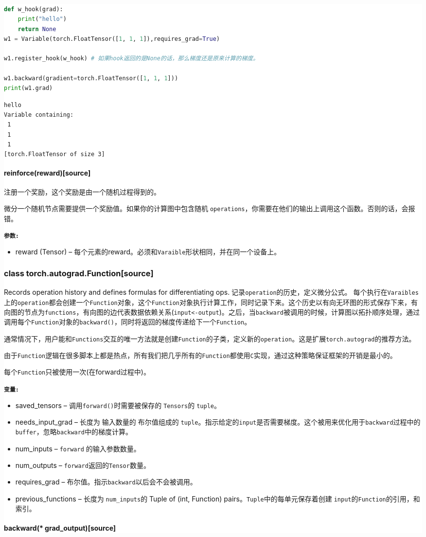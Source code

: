 ```python
def w_hook(grad):
    print("hello")
    return None
w1 = Variable(torch.FloatTensor([1, 1, 1]),requires_grad=True)

w1.register_hook(w_hook) # 如果hook返回的是None的话，那么梯度还是原来计算的梯度。

w1.backward(gradient=torch.FloatTensor([1, 1, 1]))
print(w1.grad)
```
```
hello
Variable containing:
 1
 1
 1
[torch.FloatTensor of size 3]
```

#### reinforce(reward)[source]

注册一个奖励，这个奖励是由一个随机过程得到的。

微分一个随机节点需要提供一个奖励值。如果你的计算图中包含随机 `operations`，你需要在他们的输出上调用这个函数。否则的话，会报错。

**`参数:`**

- reward (Tensor) – 每个元素的reward。必须和`Varaible`形状相同，并在同一个设备上。

### class torch.autograd.Function[source]
Records operation history and defines formulas for differentiating ops.
记录`operation`的历史，定义微分公式。
每个执行在`Varaibles`上的`operation`都会创建一个`Function`对象，这个`Function`对象执行计算工作，同时记录下来。这个历史以有向无环图的形式保存下来，有向图的节点为`functions`，有向图的边代表数据依赖关系(`input<-output`)。之后，当`backward`被调用的时候，计算图以拓扑顺序处理，通过调用每个`Function`对象的`backward()`，同时将返回的梯度传递给下一个`Function`。

通常情况下，用户能和`Functions`交互的唯一方法就是创建`Function`的子类，定义新的`operation`。这是扩展`torch.autograd`的推荐方法。

由于`Function`逻辑在很多脚本上都是热点，所有我们把几乎所有的`Function`都使用`C`实现，通过这种策略保证框架的开销是最小的。

每个`Function`只被使用一次(在forward过程中)。

**`变量:`**

- saved_tensors – 调用`forward()`时需要被保存的 `Tensors`的 `tuple`。

- needs_input_grad – 长度为 输入数量的 布尔值组成的 `tuple`。指示给定的`input`是否需要梯度。这个被用来优化用于`backward`过程中的`buffer`，忽略`backward`中的梯度计算。

- num_inputs – `forward` 的输入参数数量。

- num_outputs – `forward`返回的`Tensor`数量。

- requires_grad – 布尔值。指示`backward`以后会不会被调用。

- previous_functions – 长度为 `num_inputs`的 Tuple of (int, Function) pairs。`Tuple`中的每单元保存着创建 `input`的`Function`的引用，和索引。
#### backward(* grad_output)[source]
